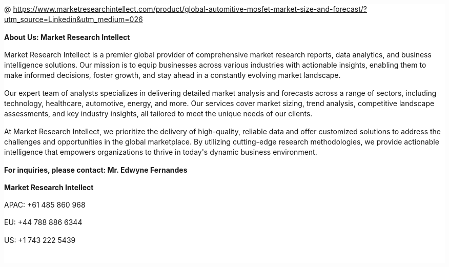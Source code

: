 @</strong>&nbsp;<a href="https://www.marketresearchintellect.com/product/global-automitive-mosfet-market-size-and-forecast/?utm_source=Linkedin&utm_medium=026">https://www.marketresearchintellect.com/product/global-automitive-mosfet-market-size-and-forecast/?utm_source=Linkedin&utm_medium=026</a></span></p><p><strong>About Us: Market Research Intellect</strong></p><p>Market Research Intellect is a premier global provider of comprehensive market research reports, data analytics, and business intelligence solutions. Our mission is to equip businesses across various industries with actionable insights, enabling them to make informed decisions, foster growth, and stay ahead in a constantly evolving market landscape.</p><p>Our expert team of analysts specializes in delivering detailed market analysis and forecasts across a range of sectors, including technology, healthcare, automotive, energy, and more. Our services cover market sizing, trend analysis, competitive landscape assessments, and key industry insights, all tailored to meet the unique needs of our clients.</p><p>At Market Research Intellect, we prioritize the delivery of high-quality, reliable data and offer customized solutions to address the challenges and opportunities in the global marketplace. By utilizing cutting-edge research methodologies, we provide actionable intelligence that empowers organizations to thrive in today's dynamic business environment.</p><p><strong>For inquiries, please contact: Mr. Edwyne Fernandes</strong></p><p><strong>Market Research Intellect</strong></p><p>APAC: +61 485 860 968</p><p>EU: +44 788 886 6344</p><p>US: +1 743 222 5439</p></div><div class="article-main__content" data-test-id="publishing-text-block">&nbsp;</div>
